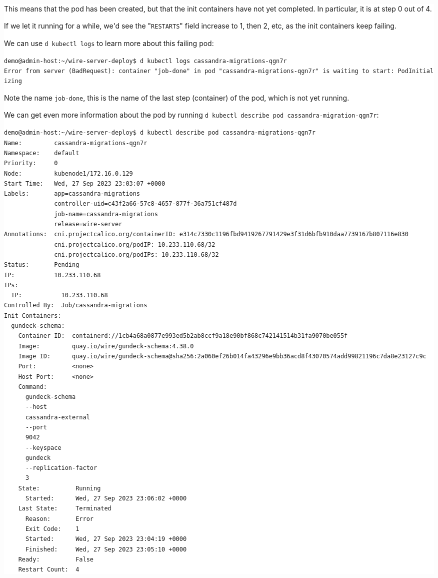 This means that the pod has been created, but that the init containers have not yet completed. In particular, it is at step 0 out of 4.

If we let it running for a while, we'd see the "`RESTARTS`" field increase to 1, then 2, etc, as the init containers keep failing.

We can use `d kubectl logs` to learn more about this failing pod:

```
demo@admin-host:~/wire-server-deploy$ d kubectl logs cassandra-migrations-qgn7r
Error from server (BadRequest): container "job-done" in pod "cassandra-migrations-qgn7r" is waiting to start: PodInitializing
```

Note the name `job-done`, this is the name of the last step (container) of the pod, which is not yet running.

We can get even more information about the pod by running `d kubectl describe pod cassandra-migration-qgn7r`:

```
demo@admin-host:~/wire-server-deploy$ d kubectl describe pod cassandra-migrations-qgn7r
Name:         cassandra-migrations-qgn7r
Namespace:    default
Priority:     0
Node:         kubenode1/172.16.0.129
Start Time:   Wed, 27 Sep 2023 23:03:07 +0000
Labels:       app=cassandra-migrations
              controller-uid=c43f2a66-57c8-4657-877f-36a751cf487d
              job-name=cassandra-migrations
              release=wire-server
Annotations:  cni.projectcalico.org/containerID: e314c7330c1196fbd9419267791429e3f31d6bfb910daa7739167b807116e830
              cni.projectcalico.org/podIP: 10.233.110.68/32
              cni.projectcalico.org/podIPs: 10.233.110.68/32
Status:       Pending
IP:           10.233.110.68
IPs:
  IP:           10.233.110.68
Controlled By:  Job/cassandra-migrations
Init Containers:
  gundeck-schema:
    Container ID:  containerd://1cb4a68a0877e993ed5b2ab8ccf9a18e90bf868c742141514b31fa9070be055f
    Image:         quay.io/wire/gundeck-schema:4.38.0
    Image ID:      quay.io/wire/gundeck-schema@sha256:2a060ef26b014fa43296e9bb36acd8f43070574add99821196c7da8e23127c9c
    Port:          <none>
    Host Port:     <none>
    Command:
      gundeck-schema
      --host
      cassandra-external
      --port
      9042
      --keyspace
      gundeck
      --replication-factor
      3
    State:          Running
      Started:      Wed, 27 Sep 2023 23:06:02 +0000
    Last State:     Terminated
      Reason:       Error
      Exit Code:    1
      Started:      Wed, 27 Sep 2023 23:04:19 +0000
      Finished:     Wed, 27 Sep 2023 23:05:10 +0000
    Ready:          False
    Restart Count:  4
```